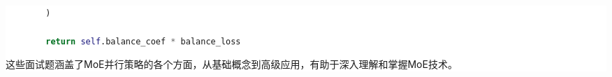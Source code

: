 ```python
        )
        
        return self.balance_coef * balance_loss
```

这些面试题涵盖了MoE并行策略的各个方面，从基础概念到高级应用，有助于深入理解和掌握MoE技术。